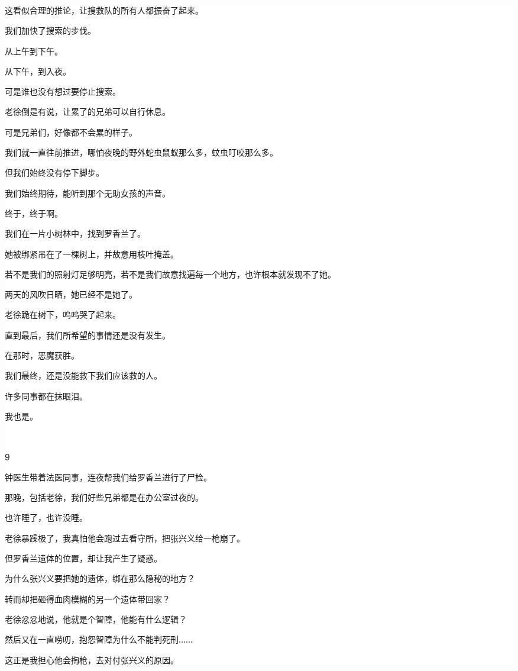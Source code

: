 这看似合理的推论，让搜救队的所有人都振奋了起来。

我们加快了搜索的步伐。

从上午到下午。

从下午，到入夜。

可是谁也没有想过要停止搜索。

老徐倒是有说，让累了的兄弟可以自行休息。

可是兄弟们，好像都不会累的样子。

我们就一直往前推进，哪怕夜晚的野外蛇虫鼠蚁那么多，蚊虫叮咬那么多。

但我们始终没有停下脚步。

我们始终期待，能听到那个无助女孩的声音。

终于，终于啊。

我们在一片小树林中，找到罗香兰了。

她被绑紧吊在了一棵树上，并故意用枝叶掩盖。

若不是我们的照射灯足够明亮，若不是我们故意找遍每一个地方，也许根本就发现不了她。

两天的风吹日晒，她已经不是她了。

老徐跪在树下，呜呜哭了起来。

直到最后，我们所希望的事情还是没有发生。

在那时，恶魔获胜。

我们最终，还是没能救下我们应该救的人。

许多同事都在抹眼泪。

我也是。

 

9

钟医生带着法医同事，连夜帮我们给罗香兰进行了尸检。

那晚，包括老徐，我们好些兄弟都是在办公室过夜的。

也许睡了，也许没睡。

老徐暴躁极了，我真怕他会跑过去看守所，把张兴义给一枪崩了。

但罗香兰遗体的位置，却让我产生了疑惑。

为什么张兴义要把她的遗体，绑在那么隐秘的地方？

转而却把砸得血肉模糊的另一个遗体带回家？

老徐忿忿地说，他就是个智障，他能有什么逻辑？

然后又在一直唠叨，抱怨智障为什么不能判死刑……

这正是我担心他会掏枪，去对付张兴义的原因。
